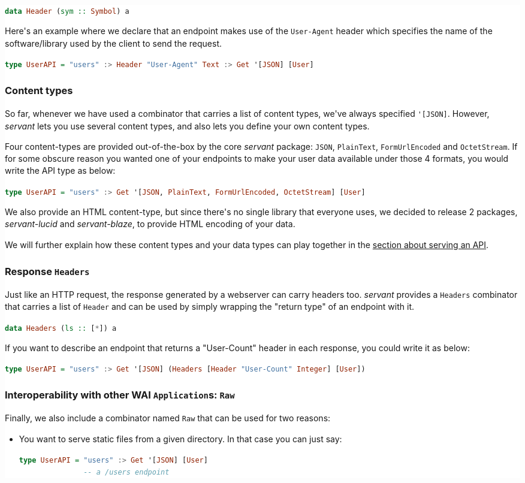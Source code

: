 ``` haskell
data Header (sym :: Symbol) a
```

Here's an example where we declare that an endpoint makes use of the
`User-Agent` header which specifies the name of the software/library used by
the client to send the request.

``` haskell
type UserAPI = "users" :> Header "User-Agent" Text :> Get '[JSON] [User]
```

### Content types

So far, whenever we have used a combinator that carries a list of content
types, we've always specified `'[JSON]`. However, *servant* lets you use several
content types, and also lets you define your own content types.

Four content-types are provided out-of-the-box by the core *servant* package:
`JSON`, `PlainText`, `FormUrlEncoded` and `OctetStream`. If for some obscure
reason you wanted one of your endpoints to make your user data available under
those 4 formats, you would write the API type as below:

``` haskell
type UserAPI = "users" :> Get '[JSON, PlainText, FormUrlEncoded, OctetStream] [User]
```

We also provide an HTML content-type, but since there's no single library
that everyone uses, we decided to release 2 packages, *servant-lucid* and
*servant-blaze*, to provide HTML encoding of your data.

We will further explain how these content types and your data types can play
together in the [section about serving an API](/tutorial/server.html).

### Response `Headers`

Just like an HTTP request, the response generated by a webserver can carry
headers too. *servant* provides a `Headers` combinator that carries a list of
`Header` and can be used by simply wrapping the "return type" of an endpoint
with it.

``` haskell
data Headers (ls :: [*]) a
```

If you want to describe an endpoint that returns a "User-Count" header in each
response, you could write it as below:

``` haskell
type UserAPI = "users" :> Get '[JSON] (Headers [Header "User-Count" Integer] [User])
```

### Interoperability with other WAI `Application`s: `Raw`

Finally, we also include a combinator named `Raw` that can be used for two reasons:

- You want to serve static files from a given directory. In that case you can just say:

    ``` haskell
    type UserAPI = "users" :> Get '[JSON] [User]
                   -- a /users endpoint
